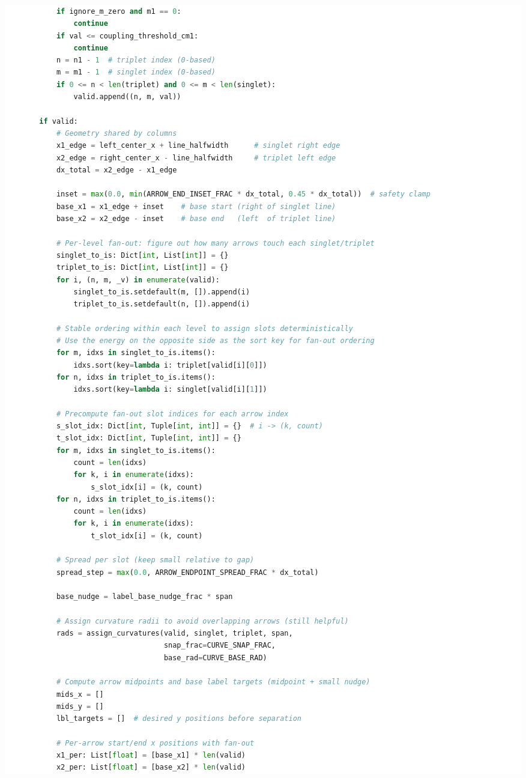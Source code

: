 ```python
            if ignore_m_zero and m1 == 0:
                continue
            if val <= coupling_threshold_cm1:
                continue
            n = n1 - 1  # triplet index (0-based)
            m = m1 - 1  # singlet index (0-based)
            if 0 <= n < len(triplet) and 0 <= m < len(singlet):
                valid.append((n, m, val))

        if valid:
            # Geometry shared by columns
            x1_edge = left_center_x + line_halfwidth      # singlet right edge
            x2_edge = right_center_x - line_halfwidth     # triplet left edge
            dx_total = x2_edge - x1_edge

            inset = max(0.0, min(ARROW_END_INSET_FRAC * dx_total, 0.45 * dx_total))  # safety clamp
            base_x1 = x1_edge + inset    # base start (right of singlet line)
            base_x2 = x2_edge - inset    # base end   (left  of triplet line)

            # Per-level fan-out: figure out how many arrows touch each singlet/triplet
            singlet_to_is: Dict[int, List[int]] = {}
            triplet_to_is: Dict[int, List[int]] = {}
            for i, (n, m, _v) in enumerate(valid):
                singlet_to_is.setdefault(m, []).append(i)
                triplet_to_is.setdefault(n, []).append(i)

            # Stable ordering within each level to assign slots deterministically
            # Use the energy on the opposite side as the sort key for fan-out ordering
            for m, idxs in singlet_to_is.items():
                idxs.sort(key=lambda i: triplet[valid[i][0]])
            for n, idxs in triplet_to_is.items():
                idxs.sort(key=lambda i: singlet[valid[i][1]])

            # Precompute fan-out slot indices for each arrow index
            s_slot_idx: Dict[int, Tuple[int, int]] = {}  # i -> (k, count)
            t_slot_idx: Dict[int, Tuple[int, int]] = {}
            for m, idxs in singlet_to_is.items():
                count = len(idxs)
                for k, i in enumerate(idxs):
                    s_slot_idx[i] = (k, count)
            for n, idxs in triplet_to_is.items():
                count = len(idxs)
                for k, i in enumerate(idxs):
                    t_slot_idx[i] = (k, count)

            # Spread per slot (keep small relative to gap)
            spread_step = max(0.0, ARROW_ENDPOINT_SPREAD_FRAC * dx_total)

            base_nudge = label_base_nudge_frac * span

            # Assign curvature radii to avoid overlapping arrows (still helpful)
            rads = assign_curvatures(valid, singlet, triplet, span,
                                     snap_frac=CURVE_SNAP_FRAC,
                                     base_rad=CURVE_BASE_RAD)

            # Compute arrow midpoints and base label targets (midpoint + small nudge)
            mids_x = []
            mids_y = []
            lbl_targets = []  # desired y positions before separation

            # Per-arrow start/end x positions with fan-out
            x1_per: List[float] = [base_x1] * len(valid)
            x2_per: List[float] = [base_x2] * len(valid)
```